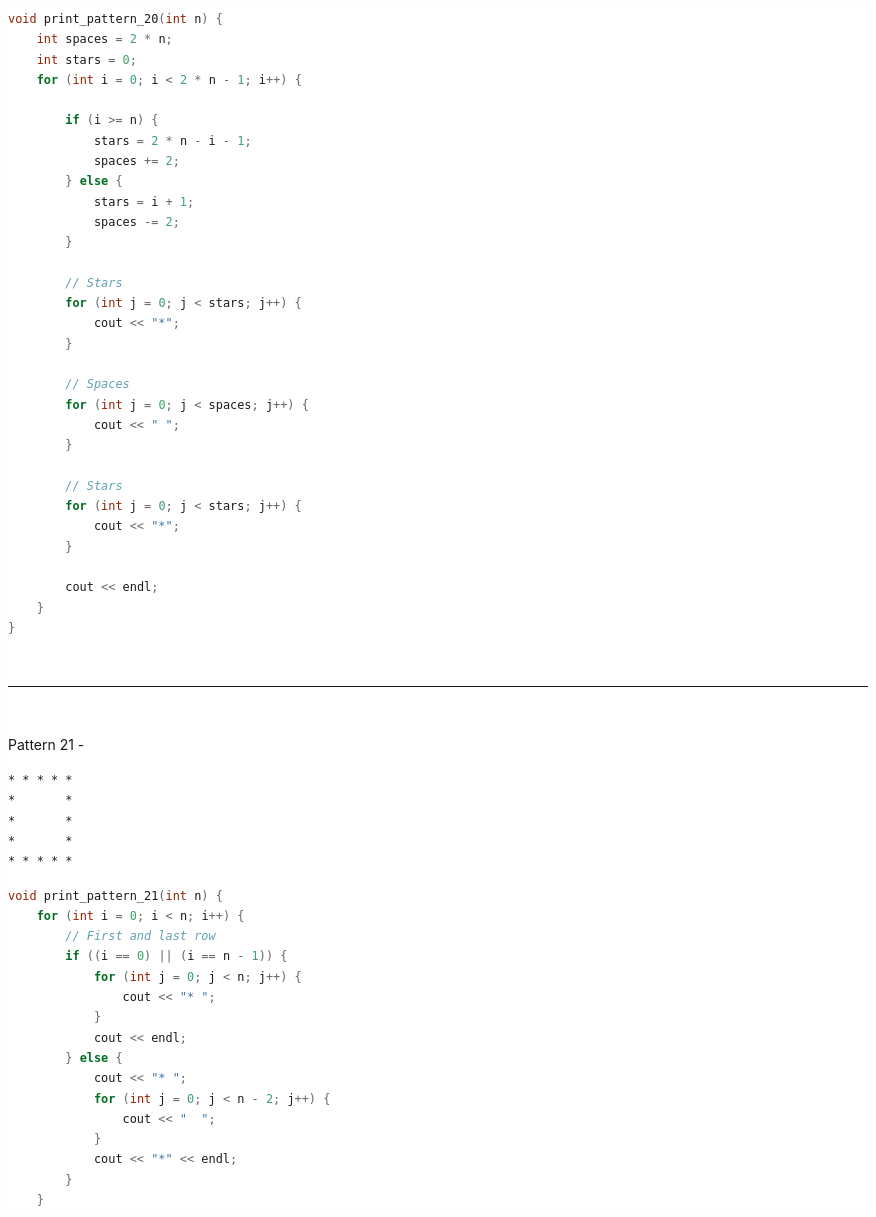 ```cpp
void print_pattern_20(int n) {
    int spaces = 2 * n;
    int stars = 0;
    for (int i = 0; i < 2 * n - 1; i++) {
    
        if (i >= n) {
            stars = 2 * n - i - 1;
            spaces += 2;
        } else {
            stars = i + 1;
            spaces -= 2;
        }
        
        // Stars
        for (int j = 0; j < stars; j++) {
            cout << "*";
        }
        
        // Spaces
        for (int j = 0; j < spaces; j++) {
            cout << " ";
        }
        
        // Stars
        for (int j = 0; j < stars; j++) {
            cout << "*";
        }
        
        cout << endl;
    }
}

```

<br>

---

<br>

Pattern 21 -
```
* * * * *
*       *
*       *
*       *
* * * * *
```

```cpp
void print_pattern_21(int n) {
    for (int i = 0; i < n; i++) {
        // First and last row
        if ((i == 0) || (i == n - 1)) {
            for (int j = 0; j < n; j++) {
                cout << "* ";
            }
            cout << endl;
        } else {
            cout << "* ";
            for (int j = 0; j < n - 2; j++) {
                cout << "  ";
            }
            cout << "*" << endl;
        }
    }
```
